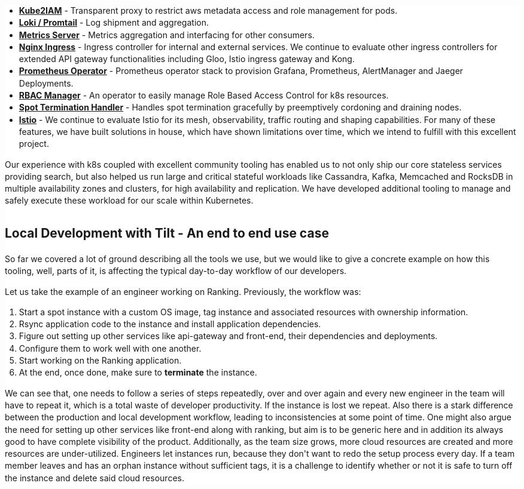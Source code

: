 * **[Kube2IAM](https://github.com/jtblin/kube2iam)** - Transparent proxy to restrict aws metadata access and role
  management for pods.
* **[Loki / Promtail](https://grafana.com/oss/loki/)** - Log shipment and aggregation.
* **[Metrics Server](https://github.com/kubernetes-sigs/metrics-server)** - Metrics aggregation and interfacing for other consumers.
* **[Nginx Ingress](https://github.com/kubernetes/ingress-nginx)** - Ingress controller for internal and external services. We
  continue to evaluate other ingress controllers for extended API gateway
  functionalities including Gloo, Istio ingress gateway and Kong.
* **[Prometheus Operator](https://github.com/coreos/prometheus-operator)** - Prometheus operator stack to provision Grafana,
  Prometheus, AlertManager and Jaeger Deployments.
* **[RBAC Manager](https://github.com/FairwindsOps/rbac-manager)** - An operator to easily manage Role Based Access Control for k8s resources.
* **[Spot Termination Handler](https://github.com/helm/charts/tree/master/stable/k8s-spot-termination-handler)** - Handles spot termination gracefully by preemptively cordoning and draining
  nodes.
* **[Istio](https://istio.io)** - We continue to evaluate Istio for its mesh, observability, traffic
  routing and shaping capabilities. For many of these features, we have built
  solutions in house, which have shown limitations over time, which we intend to
  fulfill with this excellent project.

Our experience with k8s coupled with excellent community tooling has enabled us
to not only ship our core stateless services providing search, but also helped
us run large and critical stateful workloads like Cassandra, Kafka, Memcached
and RocksDB in multiple availability zones and clusters, for high availability
and replication. We have developed additional tooling to manage and safely
execute these workload for our scale within Kubernetes.

## Local Development with Tilt - An end to end use case

So far we covered a lot of ground describing all the tools we use,
but we would like to give a concrete example on how this tooling, well, parts of
it, is affecting the typical day-to-day workflow of our developers.

Let us take the example of an engineer working on Ranking. Previously, the workflow was:

1. Start a spot instance with a custom OS image, tag instance and associated resources
with ownership information.
2. Rsync application code to the instance and install application dependencies.
3. Figure out setting up other services like api-gateway and front-end, their dependencies and deployments.
4. Configure them to work well with one another.
5. Start working on the Ranking application.
6. At the end, once done, make sure to **terminate** the instance.

We can see that, one needs to follow a series of steps
repeatedly, over and over again and every new engineer in the team will have
to repeat it, which is a total waste of developer productivity. If the instance is lost we repeat.
Also there is a stark difference between the production and local development
workflow, leading to inconsistencies at some point of time. One might also
argue the need for setting up other services like front-end along with ranking,
but aim is to be generic here and in addition its always good to have complete visibility
of the product. Additionally, as the team size grows, more cloud resources are created
and more resources are under-utilized. Engineers let instances run, because
they don't want to redo the setup process every day. If a team member leaves and has an orphan
instance without sufficient tags, it is a challenge to identify whether or not
it is safe to turn off the instance and delete said cloud resources.
